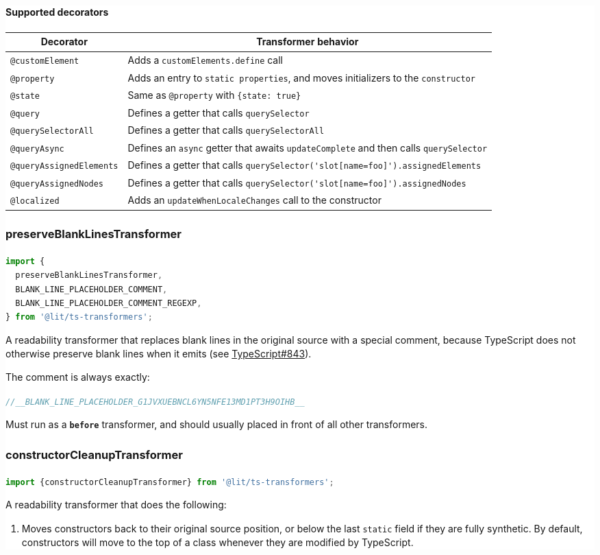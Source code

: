 #### Supported decorators

| Decorator                | Transformer behavior                                                                  |
| ------------------------ | ------------------------------------------------------------------------------------- |
| `@customElement`         | Adds a `customElements.define` call                                                   |
| `@property`              | Adds an entry to `static properties`, and moves initializers to the `constructor`     |
| `@state`                 | Same as `@property` with `{state: true}`                                              |
| `@query`                 | Defines a getter that calls `querySelector`                                           |
| `@querySelectorAll`      | Defines a getter that calls `querySelectorAll`                                        |
| `@queryAsync`            | Defines an `async` getter that awaits `updateComplete` and then calls `querySelector` |
| `@queryAssignedElements` | Defines a getter that calls `querySelector('slot[name=foo]').assignedElements`        |
| `@queryAssignedNodes`    | Defines a getter that calls `querySelector('slot[name=foo]').assignedNodes`           |
| `@localized`             | Adds an `updateWhenLocaleChanges` call to the constructor                             |

### preserveBlankLinesTransformer

```ts
import {
  preserveBlankLinesTransformer,
  BLANK_LINE_PLACEHOLDER_COMMENT,
  BLANK_LINE_PLACEHOLDER_COMMENT_REGEXP,
} from '@lit/ts-transformers';
```

A readability transformer that replaces blank lines in the original source with
a special comment, because TypeScript does not otherwise preserve blank lines
when it emits (see
[TypeScript#843](https://github.com/microsoft/TypeScript/issues/843)).

The comment is always exactly:

```ts
//__BLANK_LINE_PLACEHOLDER_G1JVXUEBNCL6YN5NFE13MD1PT3H9OIHB__
```

Must run as a **`before`** transformer, and should usually placed in front of
all other transformers.

### constructorCleanupTransformer

```ts
import {constructorCleanupTransformer} from '@lit/ts-transformers';
```

A readability transformer that does the following:

1. Moves constructors back to their original source position, or below the last
   `static` field if they are fully synthetic. By default, constructors will move
   to the top of a class whenever they are modified by TypeScript.


[npm-img]: https://img.shields.io/npm/v/@lit/ts-transformers
[npm-href]: https://www.npmjs.com/package/@lit/ts-transformers
[test-img]: https://github.com/lit/lit/workflows/Tests/badge.svg?branch=main
[test-href]: https://github.com/lit/lit/actions?query=workflow%3ATests+branch%3Amain+event%3Apush